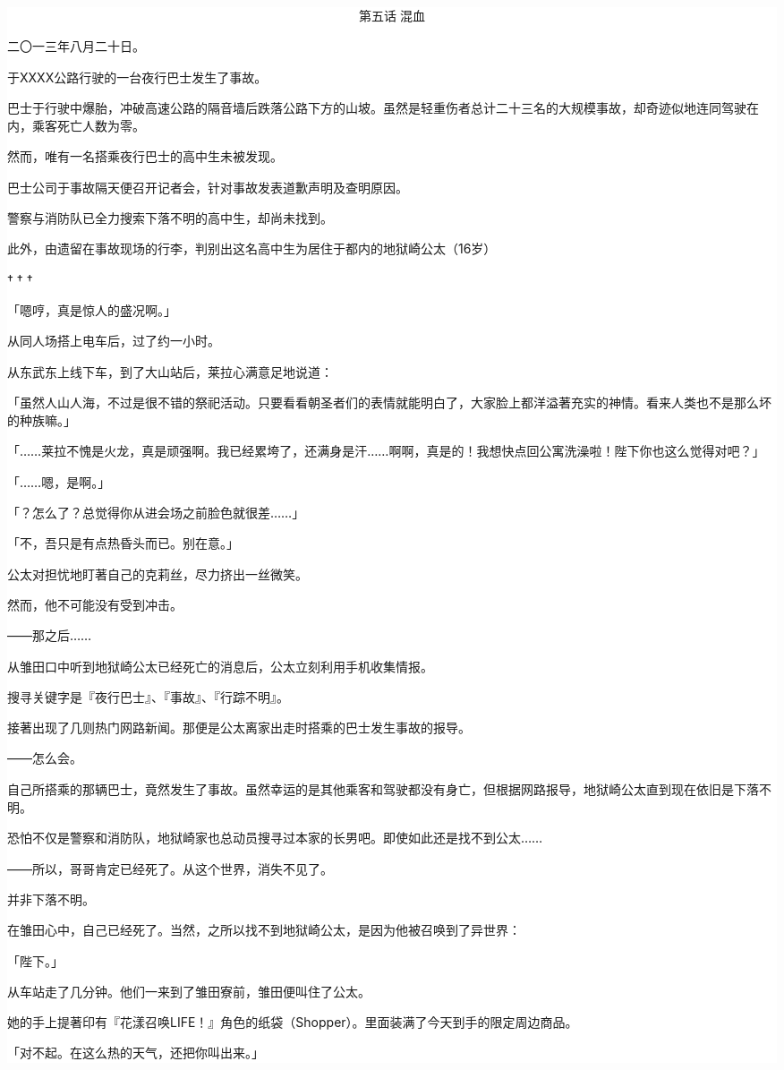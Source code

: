 <p align="center">第五话 混血</p>

二〇一三年八月二十日。

于XXXX公路行驶的一台夜行巴士发生了事故。

巴士于行驶中爆胎，冲破高速公路的隔音墙后跌落公路下方的山坡。虽然是轻重伤者总计二十三名的大规模事故，却奇迹似地连同驾驶在内，乘客死亡人数为零。

然而，唯有一名搭乘夜行巴士的高中生未被发现。

巴士公司于事故隔天便召开记者会，针对事故发表道歉声明及查明原因。

警察与消防队已全力搜索下落不明的高中生，却尚未找到。

此外，由遗留在事故现场的行李，判别出这名高中生为居住于都内的地狱崎公太（16岁）

† † †

「嗯哼，真是惊人的盛况啊。」

从同人场搭上电车后，过了约一小时。

从东武东上线下车，到了大山站后，莱拉心满意足地说道：

「虽然人山人海，不过是很不错的祭祀活动。只要看看朝圣者们的表情就能明白了，大家脸上都洋溢著充实的神情。看来人类也不是那么坏的种族嘛。」

「……莱拉不愧是火龙，真是顽强啊。我已经累垮了，还满身是汗……啊啊，真是的！我想快点回公寓洗澡啦！陛下你也这么觉得对吧？」

「……嗯，是啊。」

「？怎么了？总觉得你从进会场之前脸色就很差……」

「不，吾只是有点热昏头而已。别在意。」

公太对担忧地盯著自己的克莉丝，尽力挤出一丝微笑。

然而，他不可能没有受到冲击。

——那之后……

从雏田口中听到地狱崎公太已经死亡的消息后，公太立刻利用手机收集情报。

搜寻关键字是『夜行巴士』、『事故』、『行踪不明』。

接著出现了几则热门网路新闻。那便是公太离家出走时搭乘的巴士发生事故的报导。

——怎么会。

自己所搭乘的那辆巴士，竟然发生了事故。虽然幸运的是其他乘客和驾驶都没有身亡，但根据网路报导，地狱崎公太直到现在依旧是下落不明。

恐怕不仅是警察和消防队，地狱崎家也总动员搜寻过本家的长男吧。即使如此还是找不到公太……

——所以，哥哥肯定已经死了。从这个世界，消失不见了。

并非下落不明。

在雏田心中，自己已经死了。当然，之所以找不到地狱崎公太，是因为他被召唤到了异世界：

「陛下。」

从车站走了几分钟。他们一来到了雏田寮前，雏田便叫住了公太。

她的手上提著印有『花漾召唤LIFE！』角色的纸袋（Shopper）。里面装满了今天到手的限定周边商品。

「对不起。在这么热的天气，还把你叫出来。」
